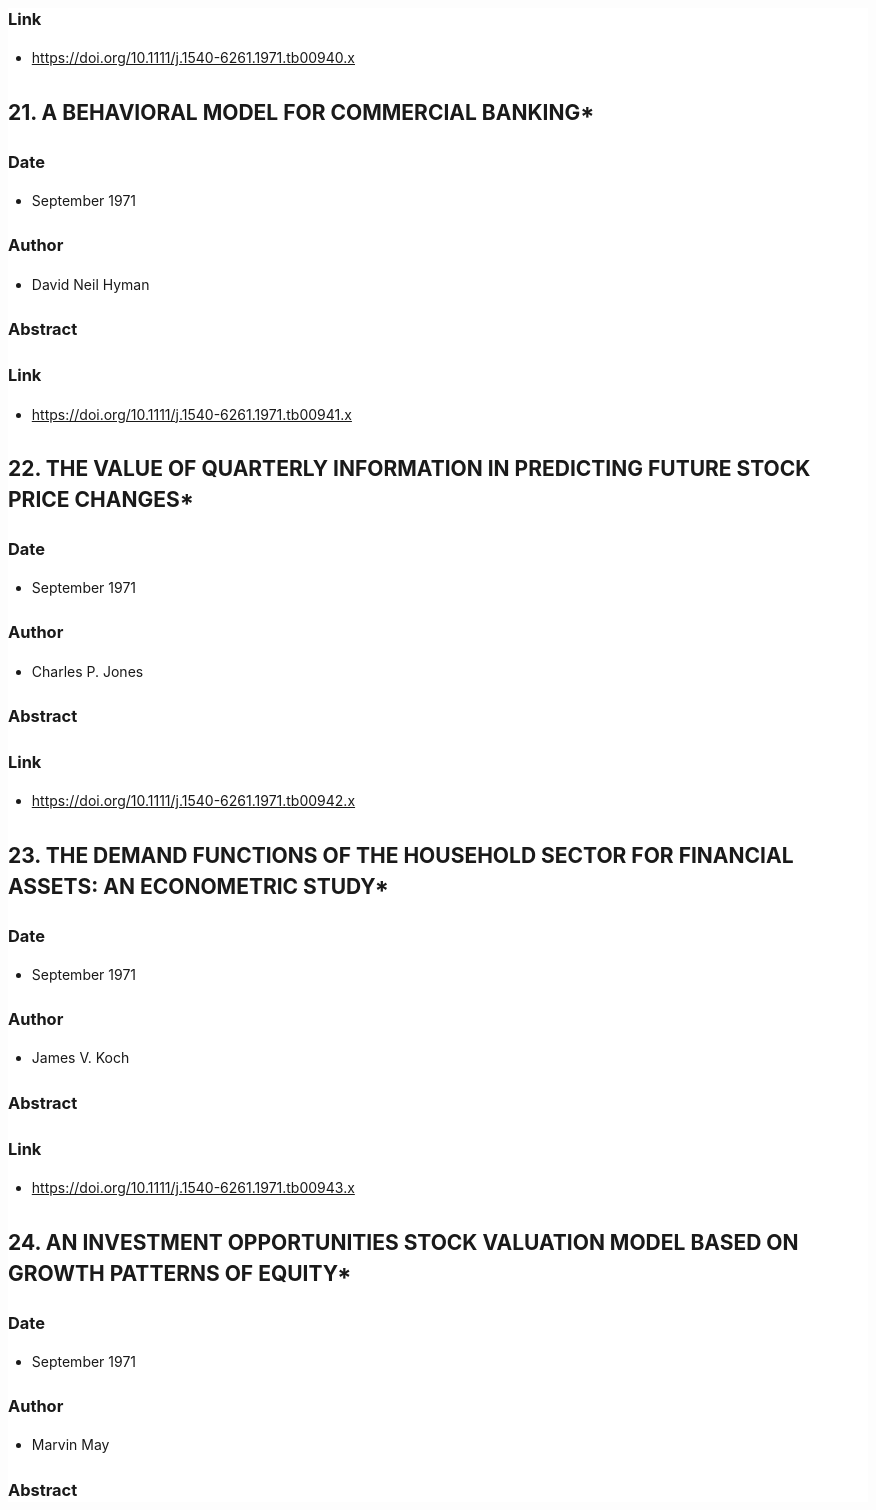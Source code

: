### Link
- https://doi.org/10.1111/j.1540-6261.1971.tb00940.x

## 21. A BEHAVIORAL MODEL FOR COMMERCIAL BANKING*
### Date
- September 1971
### Author
- David Neil Hyman
### Abstract

### Link
- https://doi.org/10.1111/j.1540-6261.1971.tb00941.x

## 22. THE VALUE OF QUARTERLY INFORMATION IN PREDICTING FUTURE STOCK PRICE CHANGES*
### Date
- September 1971
### Author
- Charles P. Jones
### Abstract

### Link
- https://doi.org/10.1111/j.1540-6261.1971.tb00942.x

## 23. THE DEMAND FUNCTIONS OF THE HOUSEHOLD SECTOR FOR FINANCIAL ASSETS: AN ECONOMETRIC STUDY*
### Date
- September 1971
### Author
- James V. Koch
### Abstract

### Link
- https://doi.org/10.1111/j.1540-6261.1971.tb00943.x

## 24. AN INVESTMENT OPPORTUNITIES STOCK VALUATION MODEL BASED ON GROWTH PATTERNS OF EQUITY*
### Date
- September 1971
### Author
- Marvin May
### Abstract
